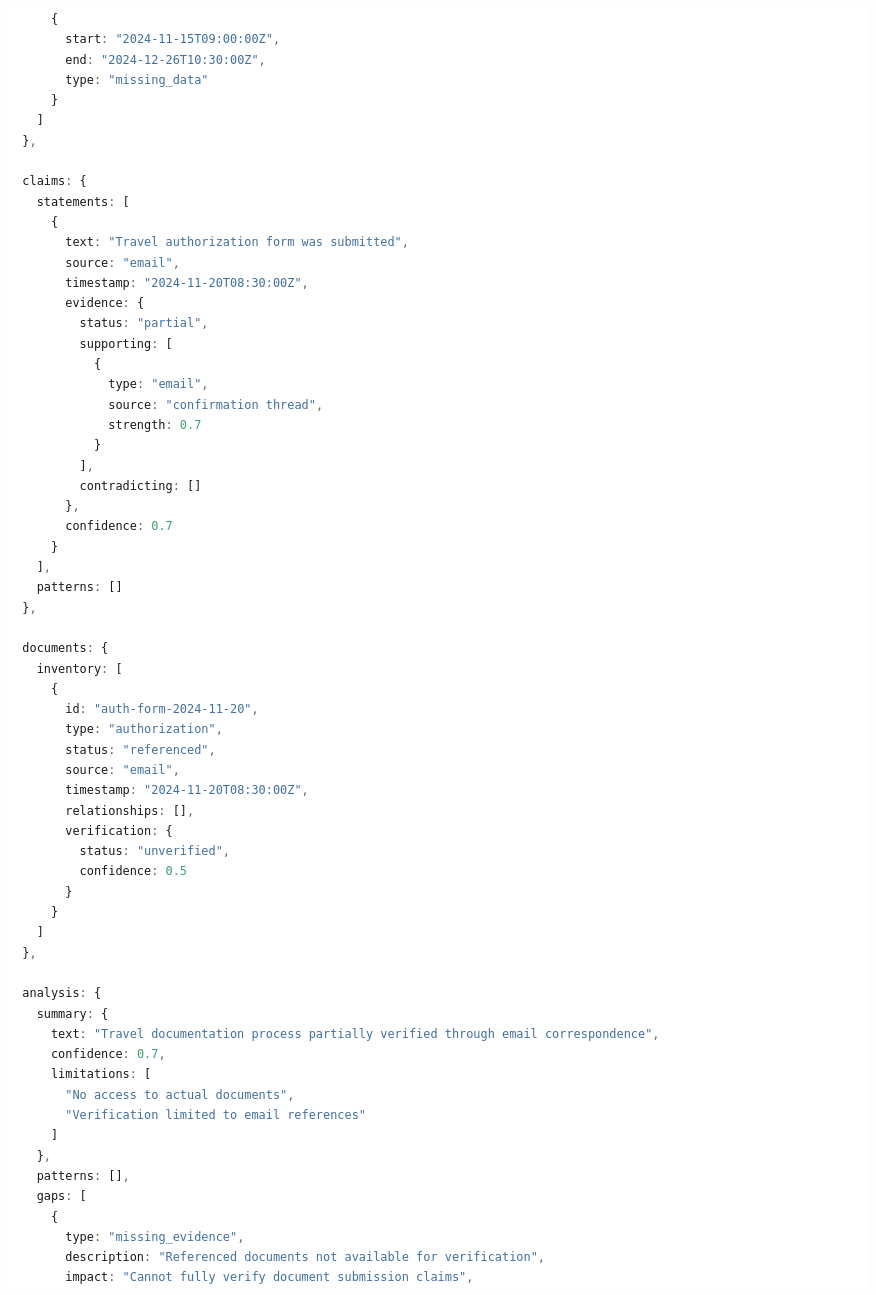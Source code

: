 ```typescript
      {
        start: "2024-11-15T09:00:00Z",
        end: "2024-12-26T10:30:00Z",
        type: "missing_data"
      }
    ]
  },

  claims: {
    statements: [
      {
        text: "Travel authorization form was submitted",
        source: "email",
        timestamp: "2024-11-20T08:30:00Z",
        evidence: {
          status: "partial",
          supporting: [
            {
              type: "email",
              source: "confirmation thread",
              strength: 0.7
            }
          ],
          contradicting: []
        },
        confidence: 0.7
      }
    ],
    patterns: []
  },

  documents: {
    inventory: [
      {
        id: "auth-form-2024-11-20",
        type: "authorization",
        status: "referenced",
        source: "email",
        timestamp: "2024-11-20T08:30:00Z",
        relationships: [],
        verification: {
          status: "unverified",
          confidence: 0.5
        }
      }
    ]
  },

  analysis: {
    summary: {
      text: "Travel documentation process partially verified through email correspondence",
      confidence: 0.7,
      limitations: [
        "No access to actual documents",
        "Verification limited to email references"
      ]
    },
    patterns: [],
    gaps: [
      {
        type: "missing_evidence",
        description: "Referenced documents not available for verification",
        impact: "Cannot fully verify document submission claims",
```
